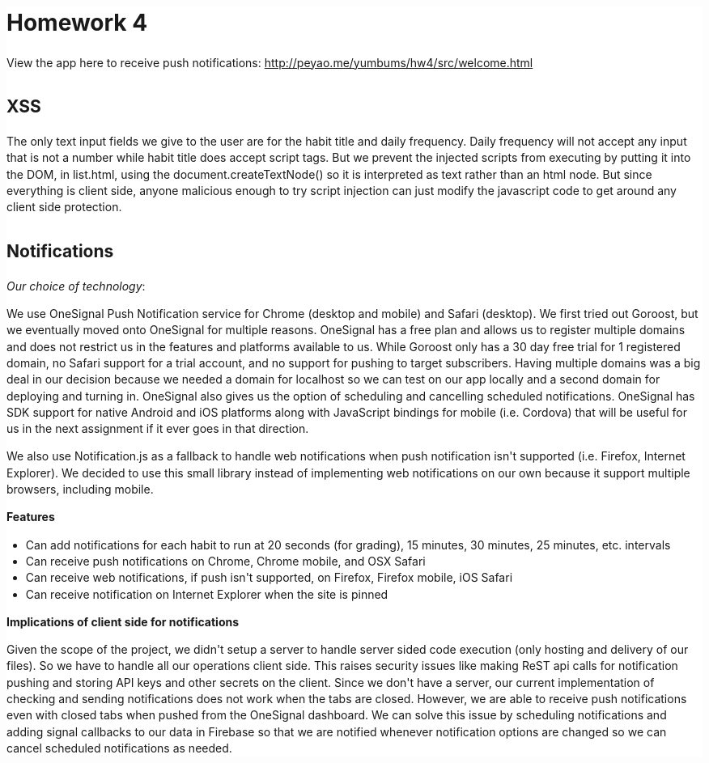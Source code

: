 # Homework 4

View the app here to receive push notifications: http://peyao.me/yumbums/hw4/src/welcome.html

## XSS

The only text input fields we give to the user are for the habit title and daily frequency. Daily frequency will not
accept any input that is not a number while habit title does accept script tags. But we prevent the injected scripts
from executing by putting it into the DOM, in list.html, using the document.createTextNode() so it is interpreted as
text rather than an html node. But since everything is client side, anyone malicious enough to try script injection
can just modify the javascript code to get around any client side protection.

## Notifications

*Our choice of technology*:

We use OneSignal Push Notification service for Chrome (desktop and mobile) and Safari (desktop). We first tried out
Goroost, but we eventually moved onto OneSignal for multiple reasons. OneSignal has a free plan and allows us to register multiple domains and does not restrict us in the features and platforms available to us. While Goroost only has a 30 day free trial for 1 registered domain, no Safari support for a trial account, and no support for pushing to target subscribers. Having multiple domains was a big deal in our decision because we needed a domain for localhost so we can test on our app locally and a second domain for deploying and turning in. OneSignal also gives us the option of scheduling and cancelling scheduled notifications. OneSignal has SDK support for native Android and iOS platforms along with JavaScript bindings for mobile (i.e. Cordova) that will be useful for us in the next assignment if it ever goes in that direction.

We also use Notification.js as a fallback to handle web notifications when push notification isn't supported (i.e. Firefox, Internet Explorer). We decided to use this small library instead of implementing web notifications on our own because it support multiple browsers, including mobile.

**Features**

- Can add notifications for each habit to run at 20 seconds (for grading), 15 minutes, 30 minutes, 25 minutes, etc. intervals
- Can receive push notifications on Chrome, Chrome mobile, and OSX Safari
- Can receive web notifications, if push isn't supported, on Firefox, Firefox mobile, iOS Safari
- Can receive notification on Internet Explorer when the site is pinned

**Implications of client side for notifications**

Given the scope of the project, we didn't setup a server to handle server sided code execution (only hosting and
delivery of our files). So we have to handle all our operations client side. This raises security issues like
making ReST api calls for notification pushing and storing API keys and other secrets on the client. Since we don't
have a server, our current implementation of checking and sending notifications does not work when the tabs are closed. However, we are able to receive push notifications even with closed tabs when pushed from the OneSignal dashboard. We can solve this issue by scheduling notifications and adding signal callbacks to our data in Firebase so
that we are notified whenever notification options are changed so we can cancel scheduled notifications as needed.
